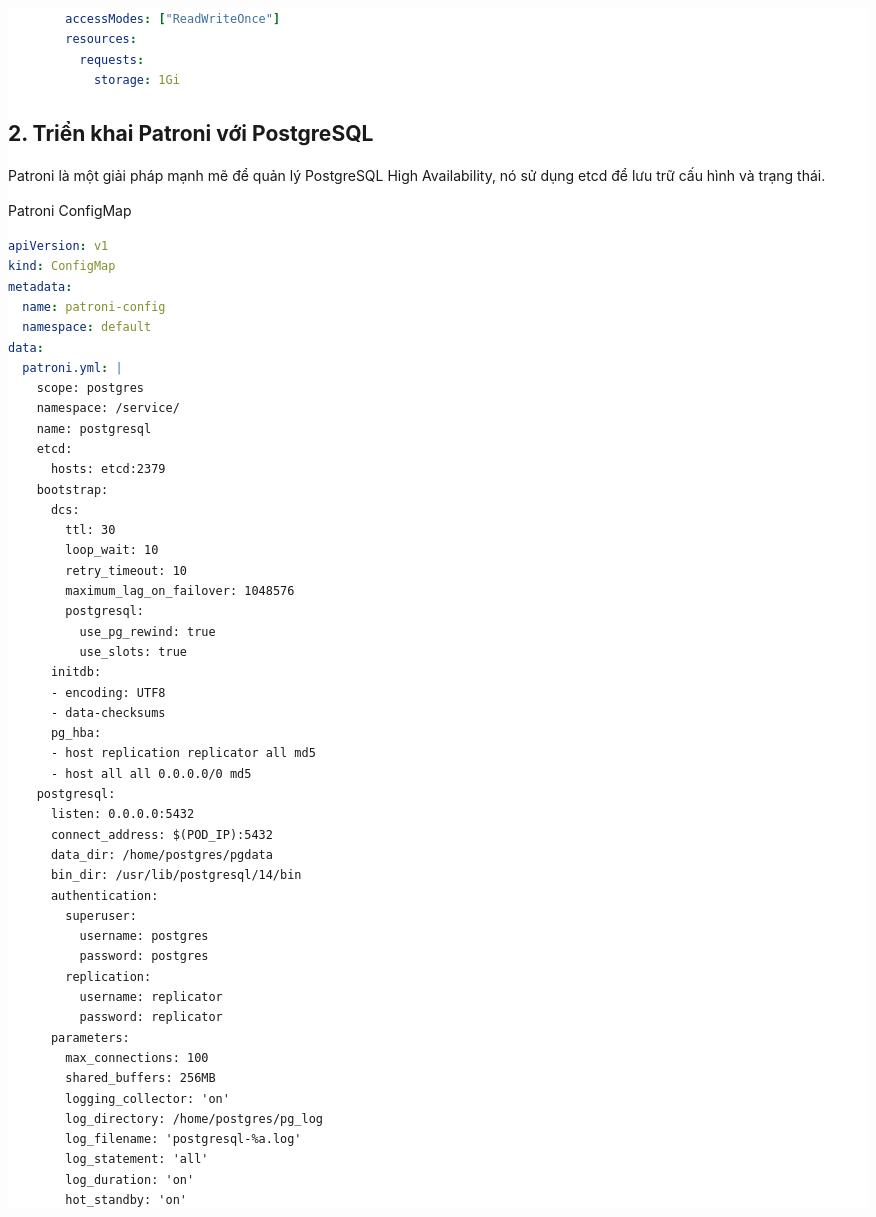 ```yaml
        accessModes: ["ReadWriteOnce"]
        resources:
          requests:
            storage: 1Gi
```

## 2. Triển khai Patroni với PostgreSQL

Patroni là một giải pháp mạnh mẽ để quản lý PostgreSQL High Availability, nó sử dụng etcd để lưu trữ cấu hình và trạng thái.

Patroni ConfigMap

```yaml
apiVersion: v1
kind: ConfigMap
metadata:
  name: patroni-config
  namespace: default
data:
  patroni.yml: |
    scope: postgres
    namespace: /service/
    name: postgresql
    etcd:
      hosts: etcd:2379
    bootstrap:
      dcs:
        ttl: 30
        loop_wait: 10
        retry_timeout: 10
        maximum_lag_on_failover: 1048576
        postgresql:
          use_pg_rewind: true
          use_slots: true
      initdb:
      - encoding: UTF8
      - data-checksums
      pg_hba:
      - host replication replicator all md5
      - host all all 0.0.0.0/0 md5
    postgresql:
      listen: 0.0.0.0:5432
      connect_address: $(POD_IP):5432
      data_dir: /home/postgres/pgdata
      bin_dir: /usr/lib/postgresql/14/bin
      authentication:
        superuser:
          username: postgres
          password: postgres
        replication:
          username: replicator
          password: replicator
      parameters:
        max_connections: 100
        shared_buffers: 256MB
        logging_collector: 'on'
        log_directory: /home/postgres/pg_log
        log_filename: 'postgresql-%a.log'
        log_statement: 'all'
        log_duration: 'on'
        hot_standby: 'on'
```
